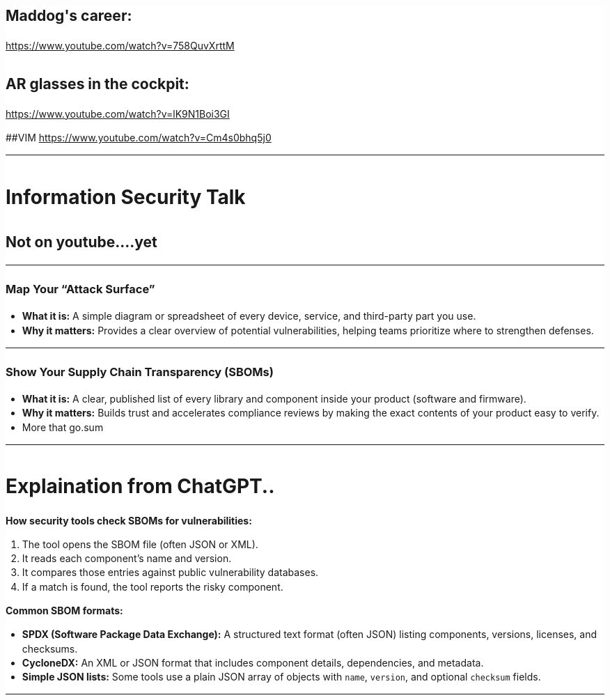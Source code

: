 ## Maddog's career:
https://www.youtube.com/watch?v=758QuvXrttM

## AR glasses in the cockpit: 
https://www.youtube.com/watch?v=lK9N1Boi3GI

##VIM
https://www.youtube.com/watch?v=Cm4s0bhq5j0


---
# Information Security Talk
## Not on youtube....yet
---

### Map Your “Attack Surface”
- **What it is:** A simple diagram or spreadsheet of every device, service, and third-party part you use.  
- **Why it matters:** Provides a clear overview of potential vulnerabilities, helping teams prioritize where to strengthen defenses.

---

### Show Your Supply Chain Transparency (SBOMs)
- **What it is:** A clear, published list of every library and component inside your product (software and firmware).  
- **Why it matters:** Builds trust and accelerates compliance reviews by making the exact contents of your product easy to verify. 
- More that go.sum 

---

# Explaination from ChatGPT.. 
**How security tools check SBOMs for vulnerabilities:**
1. The tool opens the SBOM file (often JSON or XML).  
2. It reads each component’s name and version.  
3. It compares those entries against public vulnerability databases.  
4. If a match is found, the tool reports the risky component.

**Common SBOM formats:**
- **SPDX (Software Package Data Exchange):** A structured text format (often JSON) listing components, versions, licenses, and checksums.  
- **CycloneDX:** An XML or JSON format that includes component details, dependencies, and metadata.  
- **Simple JSON lists:** Some tools use a plain JSON array of objects with `name`, `version`, and optional `checksum` fields.

---
